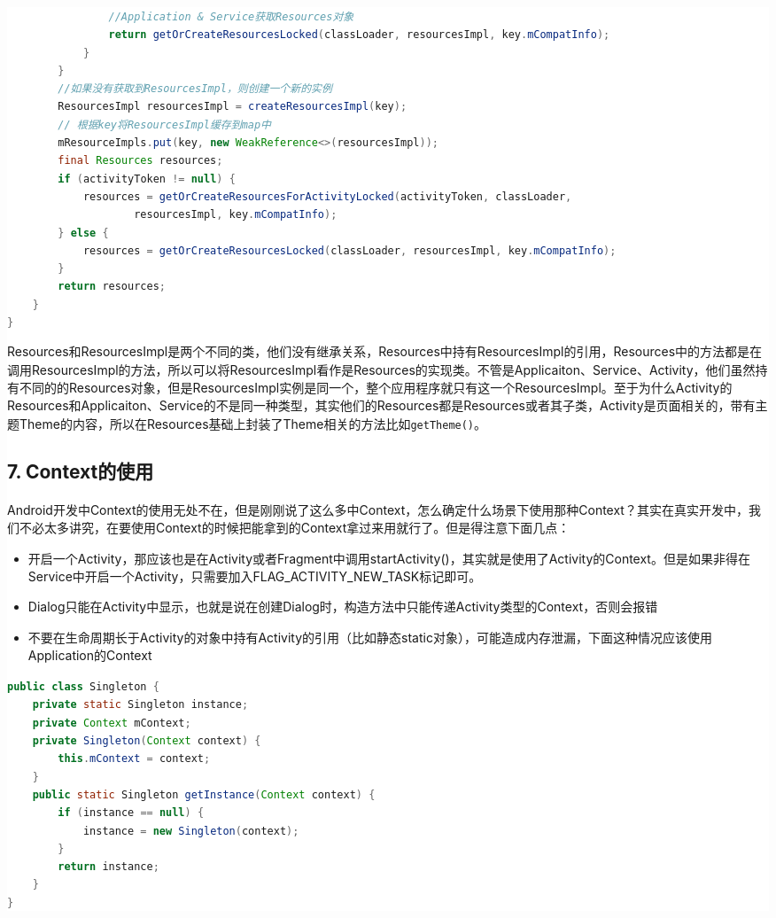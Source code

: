 ```Java
                //Application & Service获取Resources对象
                return getOrCreateResourcesLocked(classLoader, resourcesImpl, key.mCompatInfo);
            }
        }
        //如果没有获取到ResourcesImpl，则创建一个新的实例
        ResourcesImpl resourcesImpl = createResourcesImpl(key);
        // 根据key将ResourcesImpl缓存到map中
        mResourceImpls.put(key, new WeakReference<>(resourcesImpl));
        final Resources resources;
        if (activityToken != null) {
            resources = getOrCreateResourcesForActivityLocked(activityToken, classLoader,
                    resourcesImpl, key.mCompatInfo);
        } else {
            resources = getOrCreateResourcesLocked(classLoader, resourcesImpl, key.mCompatInfo);
        }
        return resources;
    }
}
```

Resources和ResourcesImpl是两个不同的类，他们没有继承关系，Resources中持有ResourcesImpl的引用，Resources中的方法都是在调用ResourcesImpl的方法，所以可以将ResourcesImpl看作是Resources的实现类。不管是Applicaiton、Service、Activity，他们虽然持有不同的的Resources对象，但是ResourcesImpl实例是同一个，整个应用程序就只有这一个ResourcesImpl。至于为什么Activity的Resources和Applicaiton、Service的不是同一种类型，其实他们的Resources都是Resources或者其子类，Activity是页面相关的，带有主题Theme的内容，所以在Resources基础上封装了Theme相关的方法比如`getTheme()`。


## 7. Context的使用

Android开发中Context的使用无处不在，但是刚刚说了这么多中Context，怎么确定什么场景下使用那种Context？其实在真实开发中，我们不必太多讲究，在要使用Context的时候把能拿到的Context拿过来用就行了。但是得注意下面几点：

- 开启一个Activity，那应该也是在Activity或者Fragment中调用startActivity()，其实就是使用了Activity的Context。但是如果非得在Service中开启一个Activity，只需要加入FLAG_ACTIVITY_NEW_TASK标记即可。

- Dialog只能在Activity中显示，也就是说在创建Dialog时，构造方法中只能传递Activity类型的Context，否则会报错

- 不要在生命周期长于Activity的对象中持有Activity的引用（比如静态static对象），可能造成内存泄漏，下面这种情况应该使用Application的Context
```Java
public class Singleton {
    private static Singleton instance;
    private Context mContext;
    private Singleton(Context context) {
        this.mContext = context;
    }
    public static Singleton getInstance(Context context) {
        if (instance == null) {
            instance = new Singleton(context);
        }
        return instance;
    }
}

```
